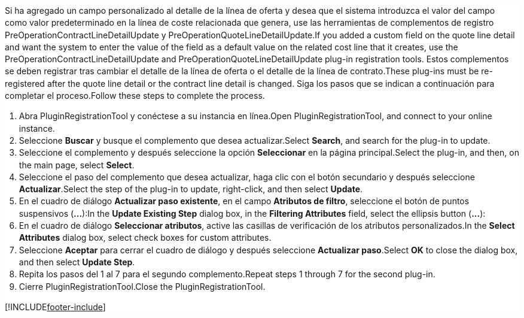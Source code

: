 <span data-ttu-id="536f7-176">Si ha agregado un campo personalizado al detalle de la línea de oferta y desea que el sistema introduzca el valor del campo como valor predeterminado en la línea de coste relacionada que genera, use las herramientas de complementos de registro PreOperationContractLineDetailUpdate y PreOperationQuoteLineDetailUpdate.</span><span class="sxs-lookup"><span data-stu-id="536f7-176">If you added a custom field on the quote line detail and want the system to enter the value of the field as a default value on the related cost line that it creates, use the PreOperationContractLineDetailUpdate and PreOperationQuoteLineDetailUpdate plug-in registration tools.</span></span> <span data-ttu-id="536f7-177">Estos complementos se deben registrar tras cambiar el detalle de la línea de oferta o el detalle de la línea de contrato.</span><span class="sxs-lookup"><span data-stu-id="536f7-177">These plug-ins must be re-registered after the quote line detail or the contract line detail is changed.</span></span> <span data-ttu-id="536f7-178">Siga los pasos que se indican a continuación para completar el proceso.</span><span class="sxs-lookup"><span data-stu-id="536f7-178">Follow these steps to complete the process.</span></span>

1. <span data-ttu-id="536f7-179">Abra PluginRegistrationTool y conéctese a su instancia en línea.</span><span class="sxs-lookup"><span data-stu-id="536f7-179">Open PluginRegistrationTool, and connect to your online instance.</span></span>
2. <span data-ttu-id="536f7-180">Seleccione **Buscar** y busque el complemento que desea actualizar.</span><span class="sxs-lookup"><span data-stu-id="536f7-180">Select **Search**, and search for the plug-in to update.</span></span>
3. <span data-ttu-id="536f7-181">Seleccione el complemento y después seleccione la opción **Seleccionar** en la página principal.</span><span class="sxs-lookup"><span data-stu-id="536f7-181">Select the plug-in, and then, on the main page, select **Select**.</span></span>
4. <span data-ttu-id="536f7-182">Seleccione el paso del complemento que desea actualizar, haga clic con el botón secundario y después seleccione **Actualizar**.</span><span class="sxs-lookup"><span data-stu-id="536f7-182">Select the step of the plug-in to update, right-click, and then select **Update**.</span></span>
5. <span data-ttu-id="536f7-183">En el cuadro de diálogo **Actualizar paso existente**, en el campo **Atributos de filtro**, seleccione el botón de puntos suspensivos (**...**):</span><span class="sxs-lookup"><span data-stu-id="536f7-183">In the **Update Existing Step** dialog box, in the **Filtering Attributes** field, select the ellipsis button (**...**):</span></span>
6. <span data-ttu-id="536f7-184">En el cuadro de diálogo **Seleccionar atributos**, active las casillas de verificación de los atributos personalizados.</span><span class="sxs-lookup"><span data-stu-id="536f7-184">In the **Select Attributes** dialog box, select check boxes for custom attributes.</span></span>
7. <span data-ttu-id="536f7-185">Seleccione **Aceptar** para cerrar el cuadro de diálogo y después seleccione **Actualizar paso**.</span><span class="sxs-lookup"><span data-stu-id="536f7-185">Select **OK** to close the dialog box, and then select **Update Step**.</span></span>
8. <span data-ttu-id="536f7-186">Repita los pasos del 1 al 7 para el segundo complemento.</span><span class="sxs-lookup"><span data-stu-id="536f7-186">Repeat steps 1 through 7 for the second plug-in.</span></span>
9. <span data-ttu-id="536f7-187">Cierre PluginRegistrationTool.</span><span class="sxs-lookup"><span data-stu-id="536f7-187">Close the PluginRegistrationTool.</span></span>


[!INCLUDE[footer-include](../includes/footer-banner.md)]
